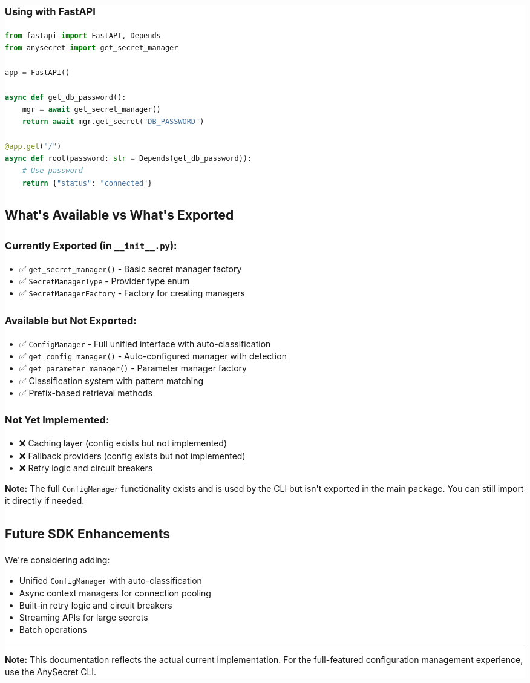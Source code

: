 ### Using with FastAPI

```python
from fastapi import FastAPI, Depends
from anysecret import get_secret_manager

app = FastAPI()

async def get_db_password():
    mgr = await get_secret_manager()
    return await mgr.get_secret("DB_PASSWORD")

@app.get("/")
async def root(password: str = Depends(get_db_password)):
    # Use password
    return {"status": "connected"}
```

## What's Available vs What's Exported

### Currently Exported (in `__init__.py`):
- ✅ `get_secret_manager()` - Basic secret manager factory
- ✅ `SecretManagerType` - Provider type enum
- ✅ `SecretManagerFactory` - Factory for creating managers

### Available but Not Exported:
- ✅ `ConfigManager` - Full unified interface with auto-classification
- ✅ `get_config_manager()` - Auto-configured manager with detection
- ✅ `get_parameter_manager()` - Parameter manager factory
- ✅ Classification system with pattern matching
- ✅ Prefix-based retrieval methods

### Not Yet Implemented:
- ❌ Caching layer (config exists but not implemented)
- ❌ Fallback providers (config exists but not implemented)
- ❌ Retry logic and circuit breakers

**Note:** The full `ConfigManager` functionality exists and is used by the CLI but isn't exported in the main package. You can still import it directly if needed.

## Future SDK Enhancements

We're considering adding:
- Unified `ConfigManager` with auto-classification
- Async context managers for connection pooling
- Built-in retry logic and circuit breakers
- Streaming APIs for large secrets
- Batch operations

---

**Note:** This documentation reflects the actual current implementation. For the full-featured configuration management experience, use the [AnySecret CLI](cli.md).